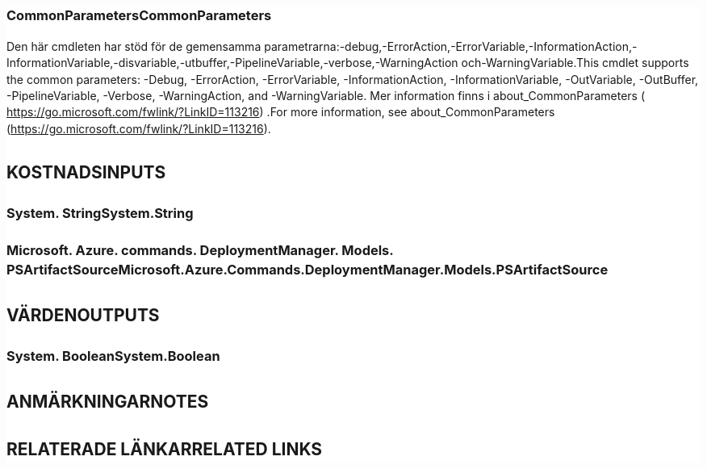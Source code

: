 ### <span data-ttu-id="7523c-137">CommonParameters</span><span class="sxs-lookup"><span data-stu-id="7523c-137">CommonParameters</span></span>
<span data-ttu-id="7523c-138">Den här cmdleten har stöd för de gemensamma parametrarna:-debug,-ErrorAction,-ErrorVariable,-InformationAction,-InformationVariable,-disvariable,-utbuffer,-PipelineVariable,-verbose,-WarningAction och-WarningVariable.</span><span class="sxs-lookup"><span data-stu-id="7523c-138">This cmdlet supports the common parameters: -Debug, -ErrorAction, -ErrorVariable, -InformationAction, -InformationVariable, -OutVariable, -OutBuffer, -PipelineVariable, -Verbose, -WarningAction, and -WarningVariable.</span></span> <span data-ttu-id="7523c-139">Mer information finns i about_CommonParameters ( https://go.microsoft.com/fwlink/?LinkID=113216) .</span><span class="sxs-lookup"><span data-stu-id="7523c-139">For more information, see about_CommonParameters (https://go.microsoft.com/fwlink/?LinkID=113216).</span></span>

## <span data-ttu-id="7523c-140">KOSTNADS</span><span class="sxs-lookup"><span data-stu-id="7523c-140">INPUTS</span></span>

### <span data-ttu-id="7523c-141">System. String</span><span class="sxs-lookup"><span data-stu-id="7523c-141">System.String</span></span>

### <span data-ttu-id="7523c-142">Microsoft. Azure. commands. DeploymentManager. Models. PSArtifactSource</span><span class="sxs-lookup"><span data-stu-id="7523c-142">Microsoft.Azure.Commands.DeploymentManager.Models.PSArtifactSource</span></span>

## <span data-ttu-id="7523c-143">VÄRDEN</span><span class="sxs-lookup"><span data-stu-id="7523c-143">OUTPUTS</span></span>

### <span data-ttu-id="7523c-144">System. Boolean</span><span class="sxs-lookup"><span data-stu-id="7523c-144">System.Boolean</span></span>

## <span data-ttu-id="7523c-145">ANMÄRKNINGAR</span><span class="sxs-lookup"><span data-stu-id="7523c-145">NOTES</span></span>

## <span data-ttu-id="7523c-146">RELATERADE LÄNKAR</span><span class="sxs-lookup"><span data-stu-id="7523c-146">RELATED LINKS</span></span>
